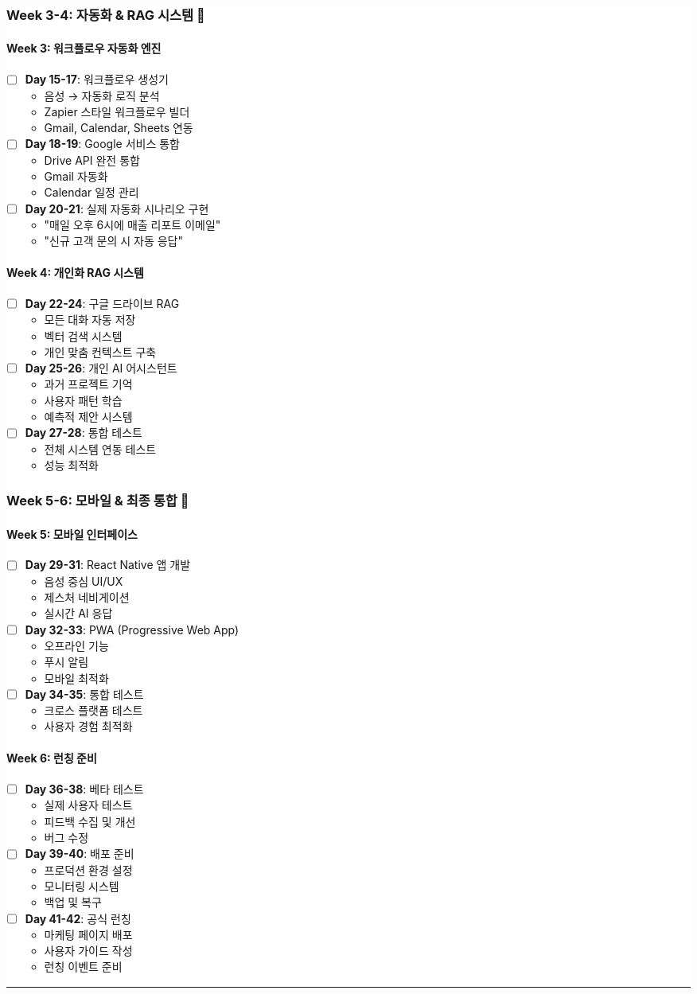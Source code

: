 ### **Week 3-4: 자동화 & RAG 시스템** 🤖

#### **Week 3: 워크플로우 자동화 엔진**
- [ ] **Day 15-17**: 워크플로우 생성기
  - 음성 → 자동화 로직 분석
  - Zapier 스타일 워크플로우 빌더
  - Gmail, Calendar, Sheets 연동
- [ ] **Day 18-19**: Google 서비스 통합
  - Drive API 완전 통합
  - Gmail 자동화
  - Calendar 일정 관리
- [ ] **Day 20-21**: 실제 자동화 시나리오 구현
  - "매일 오후 6시에 매출 리포트 이메일"
  - "신규 고객 문의 시 자동 응답"

#### **Week 4: 개인화 RAG 시스템**
- [ ] **Day 22-24**: 구글 드라이브 RAG
  - 모든 대화 자동 저장
  - 벡터 검색 시스템
  - 개인 맞춤 컨텍스트 구축
- [ ] **Day 25-26**: 개인 AI 어시스턴트
  - 과거 프로젝트 기억
  - 사용자 패턴 학습
  - 예측적 제안 시스템
- [ ] **Day 27-28**: 통합 테스트
  - 전체 시스템 연동 테스트
  - 성능 최적화

### **Week 5-6: 모바일 & 최종 통합** 📱

#### **Week 5: 모바일 인터페이스**
- [ ] **Day 29-31**: React Native 앱 개발
  - 음성 중심 UI/UX
  - 제스처 네비게이션
  - 실시간 AI 응답
- [ ] **Day 32-33**: PWA (Progressive Web App)
  - 오프라인 기능
  - 푸시 알림
  - 모바일 최적화
- [ ] **Day 34-35**: 통합 테스트
  - 크로스 플랫폼 테스트
  - 사용자 경험 최적화

#### **Week 6: 런칭 준비**
- [ ] **Day 36-38**: 베타 테스트
  - 실제 사용자 테스트
  - 피드백 수집 및 개선
  - 버그 수정
- [ ] **Day 39-40**: 배포 준비
  - 프로덕션 환경 설정
  - 모니터링 시스템
  - 백업 및 복구
- [ ] **Day 41-42**: 공식 런칭
  - 마케팅 페이지 배포
  - 사용자 가이드 작성
  - 런칭 이벤트 준비

---